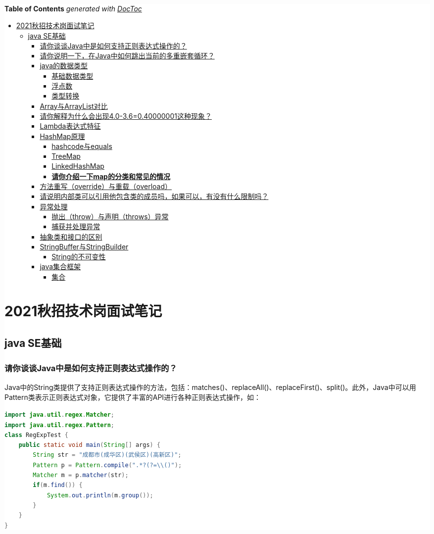 

**Table of Contents**  *generated with [DocToc](https://github.com/thlorenz/doctoc)*

- [2021秋招技术岗面试笔记](#2021%E7%A7%8B%E6%8B%9B%E6%8A%80%E6%9C%AF%E5%B2%97%E9%9D%A2%E8%AF%95%E7%AC%94%E8%AE%B0)
  - [java SE基础](#java-se%E5%9F%BA%E7%A1%80)
    - [请你谈谈Java中是如何支持正则表达式操作的？](#%E8%AF%B7%E4%BD%A0%E8%B0%88%E8%B0%88java%E4%B8%AD%E6%98%AF%E5%A6%82%E4%BD%95%E6%94%AF%E6%8C%81%E6%AD%A3%E5%88%99%E8%A1%A8%E8%BE%BE%E5%BC%8F%E6%93%8D%E4%BD%9C%E7%9A%84)
    - [请你说明一下，在Java中如何跳出当前的多重嵌套循环？](#%E8%AF%B7%E4%BD%A0%E8%AF%B4%E6%98%8E%E4%B8%80%E4%B8%8B%E5%9C%A8java%E4%B8%AD%E5%A6%82%E4%BD%95%E8%B7%B3%E5%87%BA%E5%BD%93%E5%89%8D%E7%9A%84%E5%A4%9A%E9%87%8D%E5%B5%8C%E5%A5%97%E5%BE%AA%E7%8E%AF)
    - [java的数据类型](#java%E7%9A%84%E6%95%B0%E6%8D%AE%E7%B1%BB%E5%9E%8B)
      - [基础数据类型](#%E5%9F%BA%E7%A1%80%E6%95%B0%E6%8D%AE%E7%B1%BB%E5%9E%8B)
      - [浮点数](#%E6%B5%AE%E7%82%B9%E6%95%B0)
      - [类型转换](#%E7%B1%BB%E5%9E%8B%E8%BD%AC%E6%8D%A2)
    - [Array与ArrayList对比](#array%E4%B8%8Earraylist%E5%AF%B9%E6%AF%94)
    - [请你解释为什么会出现4.0-3.6=0.40000001这种现象？](#%E8%AF%B7%E4%BD%A0%E8%A7%A3%E9%87%8A%E4%B8%BA%E4%BB%80%E4%B9%88%E4%BC%9A%E5%87%BA%E7%8E%B040-36040000001%E8%BF%99%E7%A7%8D%E7%8E%B0%E8%B1%A1)
    - [Lambda表达式特征](#lambda%E8%A1%A8%E8%BE%BE%E5%BC%8F%E7%89%B9%E5%BE%81)
    - [HashMap原理](#hashmap%E5%8E%9F%E7%90%86)
      - [hashcode与equals](#hashcode%E4%B8%8Eequals)
      - [TreeMap](#treemap)
      - [LinkedHashMap](#linkedhashmap)
      - [**请你介绍一下map的分类和常见的情况**](#%E8%AF%B7%E4%BD%A0%E4%BB%8B%E7%BB%8D%E4%B8%80%E4%B8%8Bmap%E7%9A%84%E5%88%86%E7%B1%BB%E5%92%8C%E5%B8%B8%E8%A7%81%E7%9A%84%E6%83%85%E5%86%B5)
    - [方法重写（override）与重载（overload）](#%E6%96%B9%E6%B3%95%E9%87%8D%E5%86%99override%E4%B8%8E%E9%87%8D%E8%BD%BDoverload)
    - [请说明内部类可以引用他包含类的成员吗，如果可以，有没有什么限制吗？](#%E8%AF%B7%E8%AF%B4%E6%98%8E%E5%86%85%E9%83%A8%E7%B1%BB%E5%8F%AF%E4%BB%A5%E5%BC%95%E7%94%A8%E4%BB%96%E5%8C%85%E5%90%AB%E7%B1%BB%E7%9A%84%E6%88%90%E5%91%98%E5%90%97%E5%A6%82%E6%9E%9C%E5%8F%AF%E4%BB%A5%E6%9C%89%E6%B2%A1%E6%9C%89%E4%BB%80%E4%B9%88%E9%99%90%E5%88%B6%E5%90%97)
    - [异常处理](#%E5%BC%82%E5%B8%B8%E5%A4%84%E7%90%86)
      - [抛出（throw）与声明（throws）异常](#%E6%8A%9B%E5%87%BAthrow%E4%B8%8E%E5%A3%B0%E6%98%8Ethrows%E5%BC%82%E5%B8%B8)
      - [捕获并处理异常](#%E6%8D%95%E8%8E%B7%E5%B9%B6%E5%A4%84%E7%90%86%E5%BC%82%E5%B8%B8)
    - [抽象类和接口的区别](#%E6%8A%BD%E8%B1%A1%E7%B1%BB%E5%92%8C%E6%8E%A5%E5%8F%A3%E7%9A%84%E5%8C%BA%E5%88%AB)
    - [StringBuffer与StringBuilder](#stringbuffer%E4%B8%8Estringbuilder)
      - [String的不可变性](#string%E7%9A%84%E4%B8%8D%E5%8F%AF%E5%8F%98%E6%80%A7)
    - [java集合框架](#java%E9%9B%86%E5%90%88%E6%A1%86%E6%9E%B6)
      - [集合](#%E9%9B%86%E5%90%88)



# 2021秋招技术岗面试笔记
## java SE基础
### 请你谈谈Java中是如何支持正则表达式操作的？
Java中的String类提供了支持正则表达式操作的方法，包括：matches()、replaceAll()、replaceFirst()、split()。此外，Java中可以用Pattern类表示正则表达式对象，它提供了丰富的API进行各种正则表达式操作，如：
```java
import java.util.regex.Matcher;
import java.util.regex.Pattern;
class RegExpTest {
    public static void main(String[] args) {
        String str = "成都市(成华区)(武侯区)(高新区)";
        Pattern p = Pattern.compile(".*?(?=\\()");
        Matcher m = p.matcher(str);
        if(m.find()) {
            System.out.println(m.group());
        }
    }
}
```